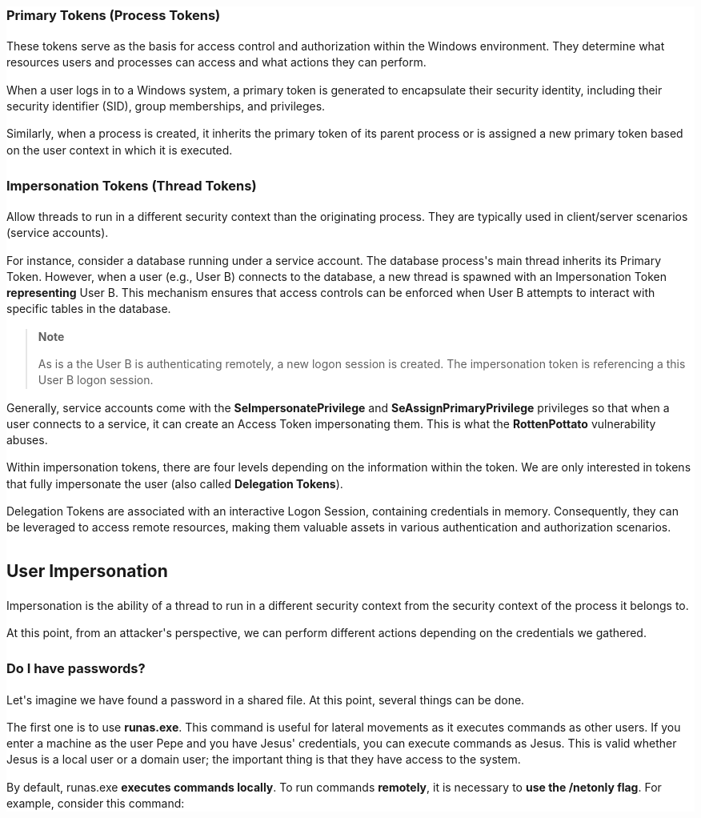 ### Primary Tokens (Process Tokens)

These tokens serve as the basis for access control and authorization within the Windows environment. They determine what resources users and processes can access and what actions they can perform.

When a user logs in to a Windows system, a primary token is generated to encapsulate their security identity, including their security identifier (SID), group memberships, and privileges. 

Similarly, when a process is created, it inherits the primary token of its parent process or is assigned a new primary token based on the user context in which it is executed.

### Impersonation Tokens (Thread Tokens)

Allow threads to run in a different security context than the originating process. They are typically used in client/server scenarios (service accounts).

For instance, consider a database running under a service account. The database process's main thread inherits its Primary Token. However, when a user (e.g., User B) connects to the database, a new thread is spawned with an Impersonation Token **representing** User B. This mechanism ensures that access controls can be enforced when User B attempts to interact with specific tables in the database.

> **Note**
>
> As is a the User B is authenticating remotely, a new logon session is created. The impersonation token is referencing a this User B logon session. 

Generally, service accounts come with the **SeImpersonatePrivilege** and **SeAssignPrimaryPrivilege** privileges so that when a user connects to a service, it can create an Access Token impersonating them. This is what the **RottenPottato** vulnerability abuses.

Within impersonation tokens, there are four levels depending on the information within the token. We are only interested in tokens that fully impersonate the user (also called **Delegation Tokens**).

Delegation Tokens are associated with an interactive Logon Session, containing credentials in memory. Consequently, they can be leveraged to access remote resources, making them valuable assets in various authentication and authorization scenarios.

## User Impersonation

Impersonation is the ability of a thread to run in a different security context from the security context of the process it belongs to.

At this point, from an attacker's perspective, we can perform different actions depending on the credentials we gathered. 

### Do I have passwords?

Let's imagine we have found a password in a shared file. At this point, several things can be done.

The first one is to use **runas.exe**. This command is useful for lateral movements as it executes commands as other users. If you enter a machine as the user Pepe and you have Jesus' credentials, you can execute commands as Jesus. This is valid whether Jesus is a local user or a domain user; the important thing is that they have access to the system.

By default, runas.exe **executes commands locally**. To run commands **remotely**, it is necessary to **use the /netonly flag**. For example, consider this command:
